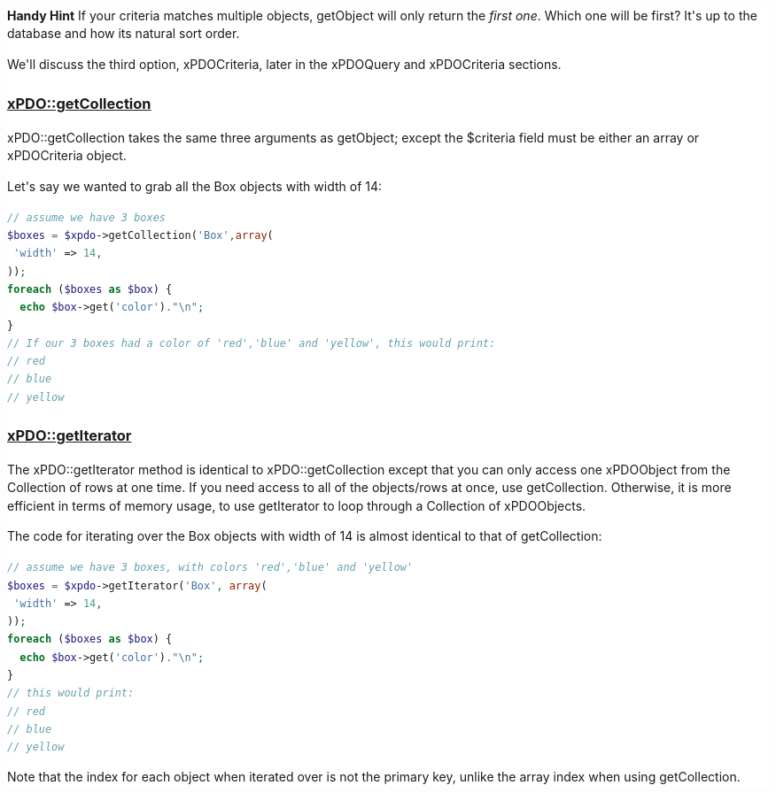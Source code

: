  **Handy Hint**
 If your criteria matches multiple objects, getObject will only return the _first one_. Which one will be first? It's up to the database and how its natural sort order.

 We'll discuss the third option, xPDOCriteria, later in the xPDOQuery and xPDOCriteria sections.

### [xPDO::getCollection](extending-modx/xpdo/class-reference/xpdo/xpdo.getcollection "xPDO.getCollection")

 xPDO::getCollection takes the same three arguments as getObject; except the $criteria field must be either an array or xPDOCriteria object.

 Let's say we wanted to grab all the Box objects with width of 14:

 ``` php
// assume we have 3 boxes
$boxes = $xpdo->getCollection('Box',array(
  'width' => 14,
));
foreach ($boxes as $box) {
   echo $box->get('color')."\n";
}
// If our 3 boxes had a color of 'red','blue' and 'yellow', this would print:
// red
// blue
// yellow
```

### [xPDO::getIterator](extending-modx/xpdo/class-reference/xpdo/xpdo.getiterator "xPDO.getIterator")

 The xPDO::getIterator method is identical to xPDO::getCollection except that you can only access one xPDOObject from the Collection of rows at one time. If you need access to all of the objects/rows at once, use getCollection. Otherwise, it is more efficient in terms of memory usage, to use getIterator to loop through a Collection of xPDOObjects.

 The code for iterating over the Box objects with width of 14 is almost identical to that of getCollection:

 ``` php
// assume we have 3 boxes, with colors 'red','blue' and 'yellow'
$boxes = $xpdo->getIterator('Box', array(
  'width' => 14,
));
foreach ($boxes as $box) {
   echo $box->get('color')."\n";
}
// this would print:
// red
// blue
// yellow
```

 Note that the index for each object when iterated over is not the primary key, unlike the array index when using getCollection.
